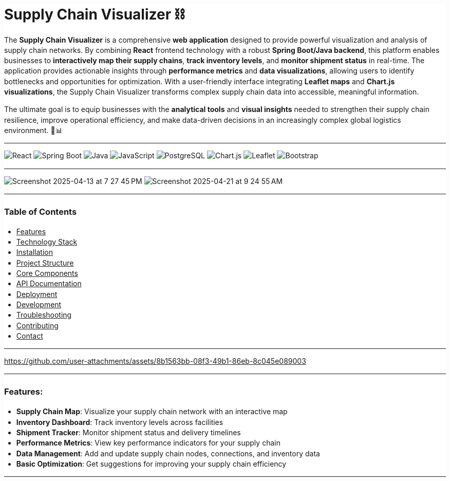 # Supply Chain Visualizer ⛓️

The **Supply Chain Visualizer** is a comprehensive **web application** designed to provide powerful visualization and analysis of supply chain networks. By combining **React** frontend technology with a robust **Spring Boot/Java backend**, this platform enables businesses to **interactively map their supply chains**, **track inventory levels**, and **monitor shipment status** in real-time. The application provides actionable insights through **performance metrics** and **data visualizations**, allowing users to identify bottlenecks and opportunities for optimization. With a user-friendly interface integrating **Leaflet maps** and **Chart.js visualizations**, the Supply Chain Visualizer transforms complex supply chain data into accessible, meaningful information.

The ultimate goal is to equip businesses with the **analytical tools** and **visual insights** needed to strengthen their supply chain resilience, improve operational efficiency, and make data-driven decisions in an increasingly complex global logistics environment. 🚚📊

---

![React](https://img.shields.io/badge/React-Frontend-61DAFB) ![Spring Boot](https://img.shields.io/badge/Spring%20Boot-Backend-6DB33F) ![Java](https://img.shields.io/badge/Java-Programming_Language-007396) ![JavaScript](https://img.shields.io/badge/JavaScript-ES6+-F7DF1E) ![PostgreSQL](https://img.shields.io/badge/PostgreSQL-Database-336791) ![Chart.js](https://img.shields.io/badge/Chart.js-Visualization-FF6384) ![Leaflet](https://img.shields.io/badge/Leaflet-Maps-199900) ![Bootstrap](https://img.shields.io/badge/Bootstrap-Styling-7952B3)

---

<img width="1459" alt="Screenshot 2025-04-13 at 7 27 45 PM" src="https://github.com/user-attachments/assets/fdd400b2-4966-49f3-a4cb-e4109f0ff6c5" />
<img width="1465" alt="Screenshot 2025-04-21 at 9 24 55 AM" src="https://github.com/user-attachments/assets/cb570359-fc6d-4e54-b672-3a540e2c2491" />


---


### Table of Contents
- [Features](#features)
- [Technology Stack](#technology-stack)
- [Installation](#getting-started)
- [Project Structure](#project-structure)
- [Core Components](#-core-components)
- [API Documentation](#-api-documentation)
- [Deployment](#-deployment)
- [Development](#-development)
- [Troubleshooting](#troubleshooting)
- [Contributing](#contributing)
- [Contact](#contact-)

---

https://github.com/user-attachments/assets/8b1563bb-08f3-49b1-86eb-8c045e089003

---

### Features:

- **Supply Chain Map**: Visualize your supply chain network with an interactive map
- **Inventory Dashboard**: Track inventory levels across facilities
- **Shipment Tracker**: Monitor shipment status and delivery timelines
- **Performance Metrics**: View key performance indicators for your supply chain
- **Data Management**: Add and update supply chain nodes, connections, and inventory data
- **Basic Optimization**: Get suggestions for improving your supply chain efficiency

---